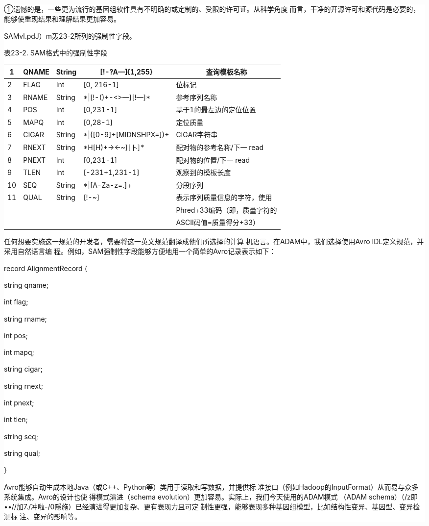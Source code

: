 ①遗憾的是，一些更为流行的基因组软件具有不明确的或定制的、受限的许可证。从科学角度 而言，干净的开源许可和源代码是必要的，能够使重现结果和理解结果更加容易。

SAMvl.pdJ）m轰23-2所列的强制性字段。

表23-2. SAM格式中的强制性字段

| 1    | QNAME | String | [!-?A—]{1,255}           | 査询模板名称                 |
| ---- | ----- | ------ | ------------------------ | ---------------------------- |
| 2    | FLAG  | Int    | [0, 216-1]               | 位标记                       |
| 3    | RNAME | String | \*\|[!-()+-<>—][!—]*     | 参考序列名称                 |
| 4    | POS   | Int    | [0,231-1]                | 基于1的最左边的定位位置      |
| 5    | MAPQ  | Int    | [0,28-1]                 | 定位质量                     |
| 6    | CIGAR | String | \*\|([0-9]+[MIDNSHPX=])+ | CIGAR字符串                  |
| 7    | RNEXT | String | \*H[H)+-><-~][卜]*       | 配对物的参考名称/下一 read   |
| 8    | PNEXT | Int    | [0,231-1]                | 配对物的位置/下一 read       |
| 9    | TLEN  | Int    | [-231+1,231-1]           | 观察到的模板长度             |
| 10   | SEQ   | String | \*\|[A-Za-z=.]+          | 分段序列                     |
| 11   | QUAL  | String | [!-~]                    | 表示序列质量信息的字符，使用 |
|      |       |        |                          | Phred+33编码（即，质量字符的 |
|      |       |        |                          | ASCII码值=质量得分+33）      |

任何想要实施这一规范的开发者，需要将这一英文规范翻译成他们所选择的计算 机语言。在ADAM中，我们选择使用Avro IDL定义规范，并采用自然语言编 程。例如，SAM强制性字段能够方便地用一个简单的Avro记录表示如下：

record AlignmentRecord {

string qname;

int flag;

string rname;

int pos;

int mapq;

string cigar;

string rnext;

int pnext;

int tlen;

string seq;

string qual;

}

Avro能够自动生成本地Java（或C++、Python等）类用于读取和写数据，并提供标 准接口（例如Hadoop的InputFormat）从而易与众多系统集成。Avro的设计也使 得模式演进（schema evolution）更加容易。实际上，我们今天使用的ADAM模式 （ADAM schema）（/z即••//加7./冲啦-/0隱施）已经演进得更加复杂、更有表现力且可定 制性更强，能够表现多种基因组模型，比如结构性变异、基因型、变异检测标 注、变异的影响等。
